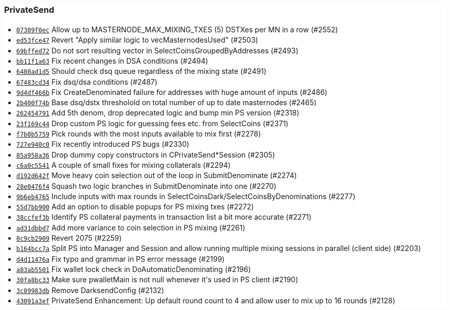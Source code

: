 ### PrivateSend
- [`07309f0ec`](https://github.com/soldpay/sold/commit/07309f0ec) Allow up to MASTERNODE_MAX_MIXING_TXES (5) DSTXes per MN in a row (#2552)
- [`ed53fce47`](https://github.com/soldpay/sold/commit/ed53fce47) Revert "Apply similar logic to vecMasternodesUsed" (#2503)
- [`69bffed72`](https://github.com/soldpay/sold/commit/69bffed72) Do not sort resulting vector in SelectCoinsGroupedByAddresses (#2493)
- [`bb11f1a63`](https://github.com/soldpay/sold/commit/bb11f1a63) Fix recent changes in DSA conditions (#2494)
- [`6480ad1d5`](https://github.com/soldpay/sold/commit/6480ad1d5) Should check dsq queue regardless of the mixing state (#2491)
- [`67483cd34`](https://github.com/soldpay/sold/commit/67483cd34) Fix dsq/dsa conditions (#2487)
- [`9d4df466b`](https://github.com/soldpay/sold/commit/9d4df466b) Fix CreateDenominated failure for addresses with huge amount of inputs (#2486)
- [`2b400f74b`](https://github.com/soldpay/sold/commit/2b400f74b) Base dsq/dstx thresholold on total number of up to date masternodes (#2465)
- [`262454791`](https://github.com/soldpay/sold/commit/262454791) Add 5th denom, drop deprecated logic and bump min PS version (#2318)
- [`23f169c44`](https://github.com/soldpay/sold/commit/23f169c44) Drop custom PS logic for guessing fees etc. from SelectCoins (#2371)
- [`f7b0b5759`](https://github.com/soldpay/sold/commit/f7b0b5759) Pick rounds with the most inputs available to mix first (#2278)
- [`727e940c0`](https://github.com/soldpay/sold/commit/727e940c0) Fix recently introduced PS bugs (#2330)
- [`85a958a36`](https://github.com/soldpay/sold/commit/85a958a36) Drop dummy copy constructors in CPrivateSend*Session (#2305)
- [`c6a0c5541`](https://github.com/soldpay/sold/commit/c6a0c5541) A couple of small fixes for mixing collaterals (#2294)
- [`d192d642f`](https://github.com/soldpay/sold/commit/d192d642f) Move heavy coin selection out of the loop in SubmitDenominate (#2274)
- [`28e0476f4`](https://github.com/soldpay/sold/commit/28e0476f4) Squash two logic branches in SubmitDenominate into one (#2270)
- [`9b6eb4765`](https://github.com/soldpay/sold/commit/9b6eb4765) Include inputs with max rounds in SelectCoinsDark/SelectCoinsByDenominations (#2277)
- [`55d7bb900`](https://github.com/soldpay/sold/commit/55d7bb900) Add an option to disable popups for PS mixing txes (#2272)
- [`38ccfef3b`](https://github.com/soldpay/sold/commit/38ccfef3b) Identify PS collateral payments in transaction list a bit more accurate (#2271)
- [`ad31dbbd7`](https://github.com/soldpay/sold/commit/ad31dbbd7) Add more variance to coin selection in PS mixing (#2261)
- [`8c9cb2909`](https://github.com/soldpay/sold/commit/8c9cb2909) Revert 2075 (#2259)
- [`b164bcc7a`](https://github.com/soldpay/sold/commit/b164bcc7a) Split PS into Manager and Session and allow running multiple mixing sessions in parallel (client side) (#2203)
- [`d4d11476a`](https://github.com/soldpay/sold/commit/d4d11476a) Fix typo and grammar in PS error message (#2199)
- [`a83ab5501`](https://github.com/soldpay/sold/commit/a83ab5501) Fix wallet lock check in DoAutomaticDenominating (#2196)
- [`30fa8bc33`](https://github.com/soldpay/sold/commit/30fa8bc33) Make sure pwalletMain is not null whenever it's used in PS client (#2190)
- [`3c89983db`](https://github.com/soldpay/sold/commit/3c89983db) Remove DarksendConfig (#2132)
- [`43091a3ef`](https://github.com/soldpay/sold/commit/43091a3ef) PrivateSend Enhancement: Up default round count to 4 and allow user to mix up to 16 rounds (#2128)
